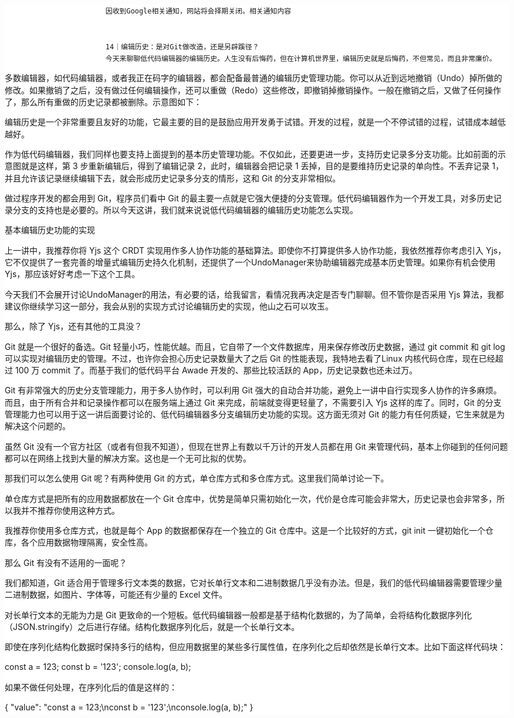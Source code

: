 
                            
                            因收到Google相关通知，网站将会择期关闭。相关通知内容
                            
                            
                            14｜编辑历史：是对Git做改造，还是另辟蹊径？
                            今天来聊聊低代码编辑器的编辑历史。人生没有后悔药，但在计算机世界里，编辑历史就是后悔药，不但常见，而且非常廉价。

多数编辑器，如代码编辑器，或者我正在码字的编辑器，都会配备最普通的编辑历史管理功能。你可以从近到远地撤销（Undo）掉所做的修改。如果撤销了之后，没有做过任何编辑操作，还可以重做（Redo）这些修改，即撤销掉撤销操作。一般在撤销之后，又做了任何操作了，那么所有重做的历史记录都被删除。示意图如下：



编辑历史是一个非常重要且友好的功能，它最主要的目的是鼓励应用开发勇于试错。开发的过程，就是一个不停试错的过程，试错成本越低越好。

作为低代码编辑器，我们同样也要支持上面提到的基本历史管理功能。不仅如此，还要更进一步，支持历史记录多分支功能。比如前面的示意图就是这样，第 3 步重新编辑后，得到了编辑记录 2，此时，编辑器会把记录 1 丢掉，目的是要维持历史记录的单向性。不丢弃记录 1，并且允许该记录继续编辑下去，就会形成历史记录多分支的情形，这和 Git 的分支非常相似。

做过程序开发的都会用到 Git，程序员们看中 Git 的最主要一点就是它强大便捷的分支管理。低代码编辑器作为一个开发工具，对多历史记录分支的支持也是必要的。所以今天这讲，我们就来说说低代码编辑器的编辑历史功能怎么实现。

基本编辑历史功能的实现

上一讲中，我推荐你将 Yjs 这个 CRDT 实现用作多人协作功能的基础算法。即使你不打算提供多人协作功能，我依然推荐你考虑引入 Yjs，它不仅提供了一套完善的增量式编辑历史持久化机制，还提供了一个UndoManager来协助编辑器完成基本历史管理。如果你有机会使用 Yjs，那应该好好考虑一下这个工具。

今天我们不会展开讨论UndoManager的用法，有必要的话，给我留言，看情况我再决定是否专门聊聊。但不管你是否采用 Yjs 算法，我都建议你继续学习这一部分，我会从别的实现方式讨论编辑历史的实现，他山之石可以攻玉。

那么，除了 Yjs，还有其他的工具没？

Git 就是一个很好的备选。Git 轻量小巧，性能优越。而且，它自带了一个文件数据库，用来保存修改历史数据，通过 git commit 和 git log 可以实现对编辑历史的管理。不过，也许你会担心历史记录数量大了之后 Git 的性能表现，我特地去看了Linux 内核代码仓库，现在已经超过 100 万 commit 了。而基于我们的低代码平台 Awade 开发的、那些比较活跃的 App，历史记录数也还未过万。

Git 有非常强大的历史分支管理能力，用于多人协作时，可以利用 Git 强大的自动合并功能，避免上一讲中自行实现多人协作的许多麻烦。而且，由于所有合并和记录操作都可以在服务端上通过 Git 来完成，前端就变得更轻量了，不需要引入 Yjs 这样的库了。同时，Git 的分支管理能力也可以用于这一讲后面要讨论的、低代码编辑器多分支编辑历史功能的实现。这方面无须对 Git 的能力有任何质疑，它生来就是为解决这个问题的。

虽然 Git 没有一个官方社区（或者有但我不知道），但现在世界上有数以千万计的开发人员都在用 Git 来管理代码，基本上你碰到的任何问题都可以在网络上找到大量的解决方案。这也是一个无可比拟的优势。

那我们可以怎么使用 Git 呢？有两种使用 Git 的方式，单仓库方式和多仓库方式。这里我们简单讨论一下。

单仓库方式是把所有的应用数据都放在一个 Git 仓库中，优势是简单只需初始化一次，代价是仓库可能会非常大，历史记录也会非常多，所以我并不推荐你使用这种方式。

我推荐你使用多仓库方式，也就是每个 App 的数据都保存在一个独立的 Git 仓库中。这是一个比较好的方式，git init 一键初始化一个仓库，各个应用数据物理隔离，安全性高。

那么 Git 有没有不适用的一面呢？

我们都知道，Git 适合用于管理多行文本类的数据，它对长单行文本和二进制数据几乎没有办法。但是，我们的低代码编辑器需要管理少量二进制数据，如图片、字体等，可能还有少量的 Excel 文件。

对长单行文本的无能为力是 Git 更致命的一个短板。低代码编辑器一般都是基于结构化数据的，为了简单，会将结构化数据序列化（JSON.stringify）之后进行存储。结构化数据序列化后，就是一个长单行文本。

即使在序列化结构化数据时保持多行的结构，但应用数据里的某些多行属性值，在序列化之后却依然是长单行文本。比如下面这样代码块：

const a = 123;
const b = '123';
console.log(a, b);


如果不做任何处理，在序列化后的值是这样的：

{
  "value": "const a = 123;\nconst b = '123';\nconsole.log(a, b);"
}
